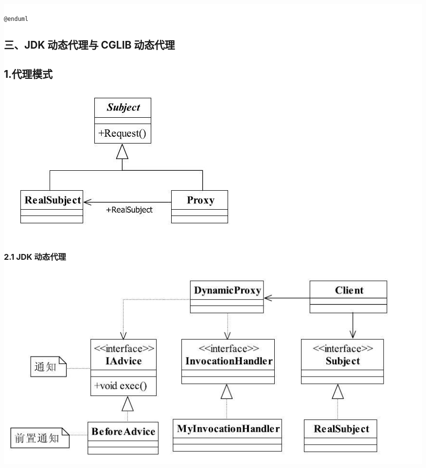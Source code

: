 ```plantuml

@enduml
```

## 三、JDK 动态代理与 CGLIB 动态代理

## 1.代理模式

![image-20200804093748201](./images/image-20200804093748201.png)

### 2.1 JDK 动态代理

![image-20200804094055056](./images/image-20200804094055056.png)
